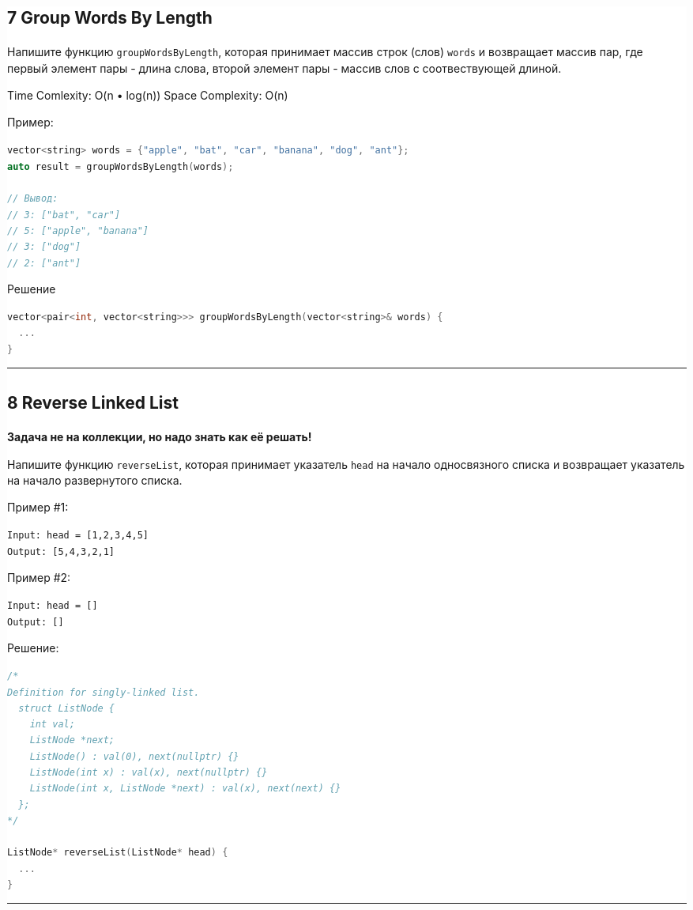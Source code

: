 ## 7 Group Words By Length

Напишите функцию `groupWordsByLength`, которая принимает массив строк (слов) `words` и возвращает массив пар, где первый элемент пары - длина слова, второй элемент пары - массив слов с соотвествующей длиной.

Time Comlexity: O(n • log(n))
Space Complexity: O(n)

Пример:
```C++
vector<string> words = {"apple", "bat", "car", "banana", "dog", "ant"};
auto result = groupWordsByLength(words);

// Вывод:
// 3: ["bat", "car"]
// 5: ["apple", "banana"]
// 3: ["dog"]
// 2: ["ant"]
```

Решение
```C++
vector<pair<int, vector<string>>> groupWordsByLength(vector<string>& words) {
  ...
}
```
---
## 8 Reverse Linked List

**Задача не на коллекции, но надо знать как её решать!**

Напишите функцию `reverseList`, которая принимает указатель `head` на начало односвязного списка и возвращает указатель на начало развернутого списка.

Пример #1:

```
Input: head = [1,2,3,4,5]
Output: [5,4,3,2,1]
```

Пример #2:

```
Input: head = []
Output: []
```

Решение:

```C++
/*
Definition for singly-linked list.
  struct ListNode {
    int val;
    ListNode *next;
    ListNode() : val(0), next(nullptr) {}
    ListNode(int x) : val(x), next(nullptr) {}
    ListNode(int x, ListNode *next) : val(x), next(next) {}
  };
*/

ListNode* reverseList(ListNode* head) {
  ...
}
```
---